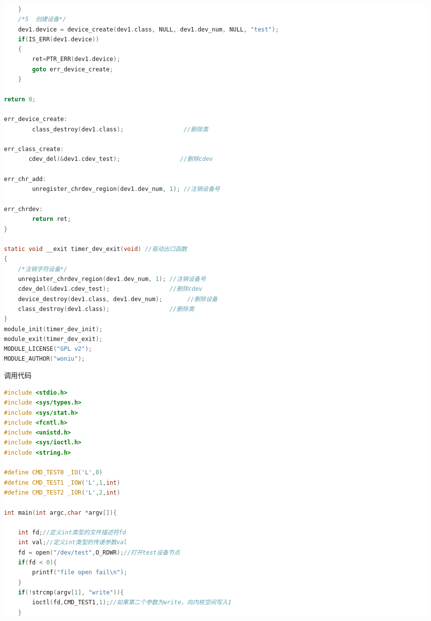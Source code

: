 ```c
    }
    /*5  创建设备*/
  	dev1.device = device_create(dev1.class, NULL, dev1.dev_num, NULL, "test");
    if(IS_ERR(dev1.device))
    {
        ret=PTR_ERR(dev1.device);
        goto err_device_create;
    }

return 0;

err_device_create:
        class_destroy(dev1.class);                 //删除类

err_class_create:
       cdev_del(&dev1.cdev_test);                 //删除cdev

err_chr_add:
        unregister_chrdev_region(dev1.dev_num, 1); //注销设备号

err_chrdev:
        return ret;
}

static void __exit timer_dev_exit(void) //驱动出口函数
{
    /*注销字符设备*/
    unregister_chrdev_region(dev1.dev_num, 1); //注销设备号
    cdev_del(&dev1.cdev_test);                 //删除cdev
    device_destroy(dev1.class, dev1.dev_num);       //删除设备
    class_destroy(dev1.class);                 //删除类
}
module_init(timer_dev_init);
module_exit(timer_dev_exit);
MODULE_LICENSE("GPL v2");
MODULE_AUTHOR("woniu");
```

调用代码

```c
#include <stdio.h>
#include <sys/types.h>
#include <sys/stat.h>
#include <fcntl.h>
#include <unistd.h>
#include <sys/ioctl.h>
#include <string.h>

#define CMD_TEST0 _IO('L',0)
#define CMD_TEST1 _IOW('L',1,int)
#define CMD_TEST2 _IOR('L',2,int)

int main(int argc,char *argv[]){

	int fd;//定义int类型的文件描述符fd
	int val;//定义int类型的传递参数val
	fd = open("/dev/test",O_RDWR);//打开test设备节点
	if(fd < 0){
		printf("file open fail\n");
	}
	if(!strcmp(argv[1], "write")){
		ioctl(fd,CMD_TEST1,1);//如果第二个参数为write，向内核空间写入1
	}
```